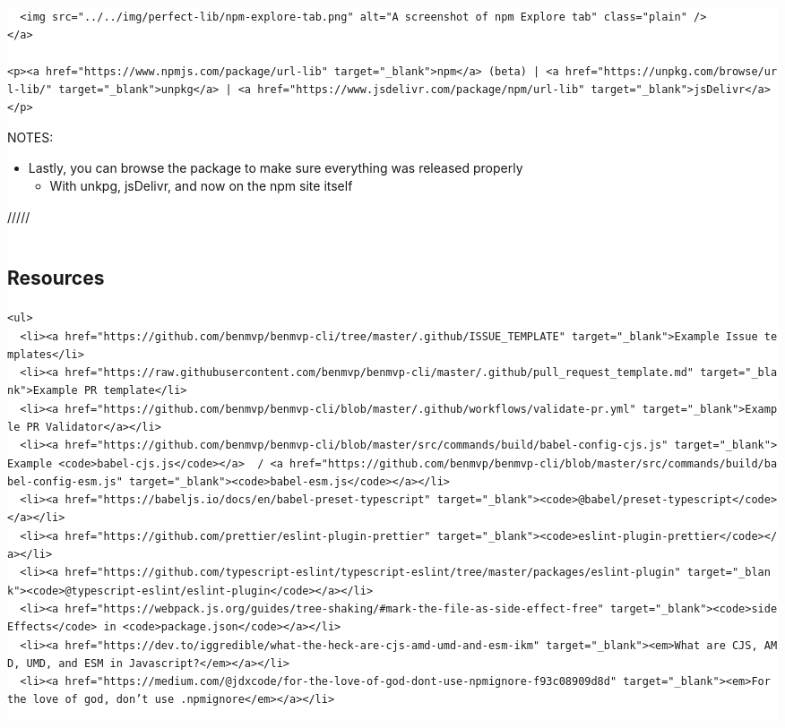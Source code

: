       <img src="../../img/perfect-lib/npm-explore-tab.png" alt="A screenshot of npm Explore tab" class="plain" />
    </a>

    <p><a href="https://www.npmjs.com/package/url-lib" target="_blank">npm</a> (beta) | <a href="https://unpkg.com/browse/url-lib/" target="_blank">unpkg</a> | <a href="https://www.jsdelivr.com/package/npm/url-lib" target="_blank">jsDelivr</a></p>
  </div>
</div>

NOTES:
- Lastly, you can browse the package to make sure everything was released properly
  * With unkpg, jsDelivr, and now on the npm site itself

/////


<div style="display:flex; justify-content: flex-end">
  <div class="content-overlay">
    <h2>Resources</h2>

    <ul>
      <li><a href="https://github.com/benmvp/benmvp-cli/tree/master/.github/ISSUE_TEMPLATE" target="_blank">Example Issue templates</li>
      <li><a href="https://raw.githubusercontent.com/benmvp/benmvp-cli/master/.github/pull_request_template.md" target="_blank">Example PR template</li>
      <li><a href="https://github.com/benmvp/benmvp-cli/blob/master/.github/workflows/validate-pr.yml" target="_blank">Example PR Validator</a></li>
      <li><a href="https://github.com/benmvp/benmvp-cli/blob/master/src/commands/build/babel-config-cjs.js" target="_blank">Example <code>babel-cjs.js</code></a>  / <a href="https://github.com/benmvp/benmvp-cli/blob/master/src/commands/build/babel-config-esm.js" target="_blank"><code>babel-esm.js</code></a></li>
      <li><a href="https://babeljs.io/docs/en/babel-preset-typescript" target="_blank"><code>@babel/preset-typescript</code></a></li>
      <li><a href="https://github.com/prettier/eslint-plugin-prettier" target="_blank"><code>eslint-plugin-prettier</code></a></li>
      <li><a href="https://github.com/typescript-eslint/typescript-eslint/tree/master/packages/eslint-plugin" target="_blank"><code>@typescript-eslint/eslint-plugin</code></a></li>
      <li><a href="https://webpack.js.org/guides/tree-shaking/#mark-the-file-as-side-effect-free" target="_blank"><code>sideEffects</code> in <code>package.json</code></a></li>
      <li><a href="https://dev.to/iggredible/what-the-heck-are-cjs-amd-umd-and-esm-ikm" target="_blank"><em>What are CJS, AMD, UMD, and ESM in Javascript?</em></a></li>
      <li><a href="https://medium.com/@jdxcode/for-the-love-of-god-dont-use-npmignore-f93c08909d8d" target="_blank"><em>For the love of god, don’t use .npmignore</em></a></li>